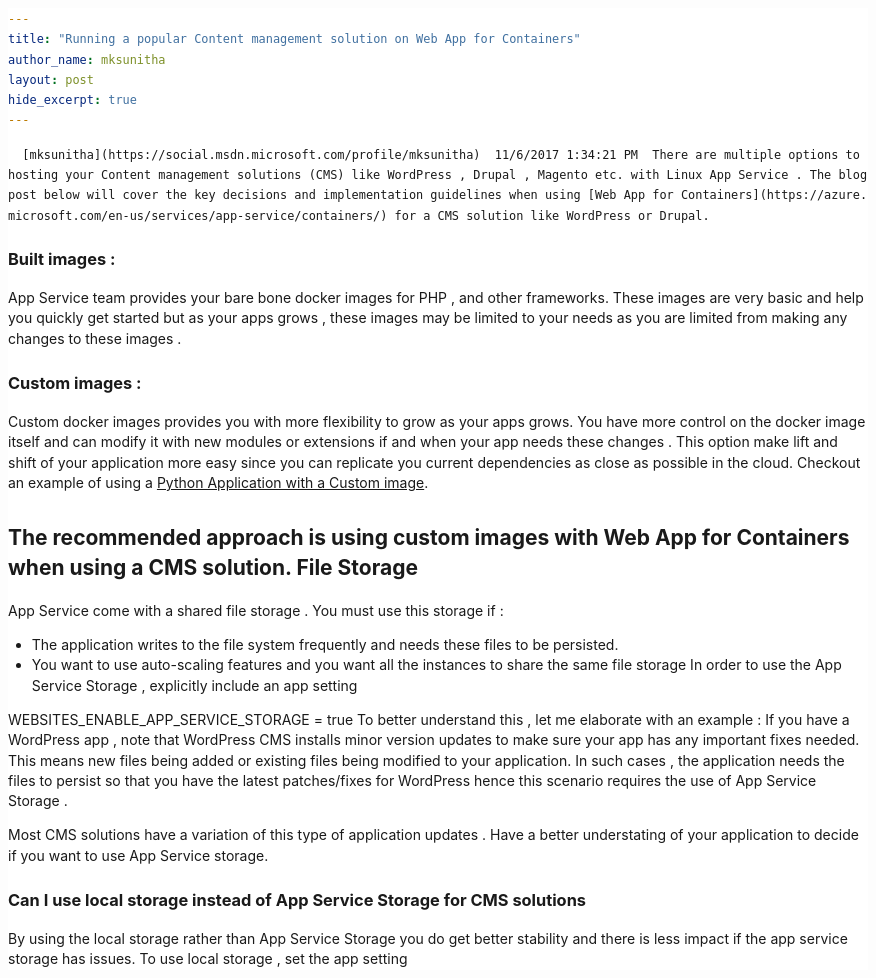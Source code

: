 ```yaml
---
title: "Running a popular Content management solution on Web App for Containers"
author_name: mksunitha
layout: post
hide_excerpt: true
---
```

      [mksunitha](https://social.msdn.microsoft.com/profile/mksunitha)  11/6/2017 1:34:21 PM  There are multiple options to hosting your Content management solutions (CMS) like WordPress , Drupal , Magento etc. with Linux App Service . The blog post below will cover the key decisions and implementation guidelines when using [Web App for Containers](https://azure.microsoft.com/en-us/services/app-service/containers/) for a CMS solution like WordPress or Drupal.

 ### Built images :

 App Service team provides your bare bone docker images for PHP , and other frameworks. These images are very basic and help you quickly get started but as your apps grows , these images may be limited to your needs as you are limited from making any changes to these images .

 ### Custom images :

 Custom docker images provides you with more flexibility to grow as your apps grows. You have more control on the docker image itself and can modify it with new modules or extensions if and when your app needs these changes . This option make lift and shift of your application more easy since you can replicate you current dependencies as close as possible in the cloud. Checkout an example of using a [Python Application with a Custom image](https://docs.microsoft.com/en-us/azure/app-service/containers/tutorial-custom-docker-image).

 The **recommended approach is using custom images** with Web App for Containers when using a CMS solution. File Storage
------------

 App Service come with a shared file storage . You must use this storage if :

  - The application writes to the file system frequently and needs these files to be persisted.
 - You want to use auto-scaling features and you want all the instances to share the same file storage
  In order to use the App Service Storage , explicitly include an app setting

 WEBSITES\_ENABLE\_APP\_SERVICE\_STORAGE = true To better understand this , let me elaborate with an example : If you have a WordPress app , note that WordPress CMS installs minor version updates to make sure your app has any important fixes needed. This means new files being added or existing files being modified to your application. In such cases , the application needs the files to persist so that you have the latest patches/fixes for WordPress hence this scenario requires the use of App Service Storage .

 Most CMS solutions have a variation of this type of application updates . Have a better understating of your application to decide if you want to use App Service storage.

 ### Can I use local storage instead of App Service Storage for CMS solutions

 By using the local storage rather than App Service Storage you do get better stability and there is less impact if the app service storage has issues. To use local storage , set the app setting
